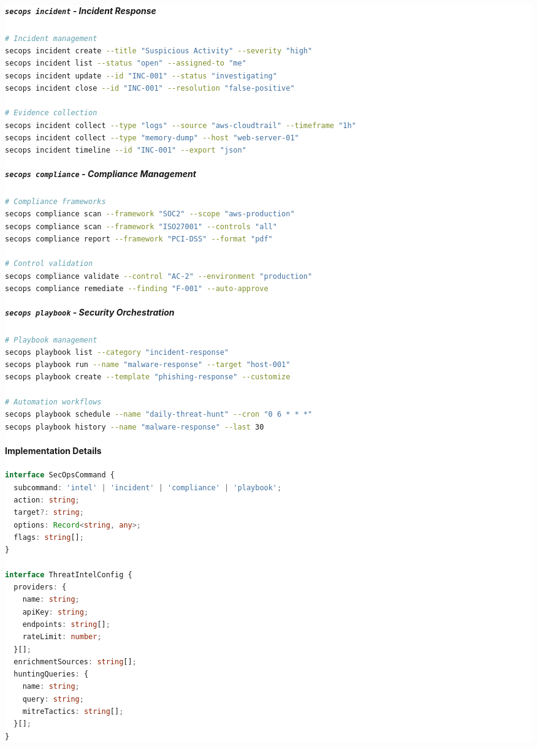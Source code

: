 ##### `secops incident` - Incident Response
```bash
# Incident management
secops incident create --title "Suspicious Activity" --severity "high"
secops incident list --status "open" --assigned-to "me"
secops incident update --id "INC-001" --status "investigating"
secops incident close --id "INC-001" --resolution "false-positive"

# Evidence collection
secops incident collect --type "logs" --source "aws-cloudtrail" --timeframe "1h"
secops incident collect --type "memory-dump" --host "web-server-01"
secops incident timeline --id "INC-001" --export "json"
```

##### `secops compliance` - Compliance Management
```bash
# Compliance frameworks
secops compliance scan --framework "SOC2" --scope "aws-production"
secops compliance scan --framework "ISO27001" --controls "all"
secops compliance report --framework "PCI-DSS" --format "pdf"

# Control validation
secops compliance validate --control "AC-2" --environment "production"
secops compliance remediate --finding "F-001" --auto-approve
```

##### `secops playbook` - Security Orchestration
```bash
# Playbook management
secops playbook list --category "incident-response"
secops playbook run --name "malware-response" --target "host-001"
secops playbook create --template "phishing-response" --customize

# Automation workflows
secops playbook schedule --name "daily-threat-hunt" --cron "0 6 * * *"
secops playbook history --name "malware-response" --last 30
```

#### Implementation Details

```typescript
interface SecOpsCommand {
  subcommand: 'intel' | 'incident' | 'compliance' | 'playbook';
  action: string;
  target?: string;
  options: Record<string, any>;
  flags: string[];
}

interface ThreatIntelConfig {
  providers: {
    name: string;
    apiKey: string;
    endpoints: string[];
    rateLimit: number;
  }[];
  enrichmentSources: string[];
  huntingQueries: {
    name: string;
    query: string;
    mitreTactics: string[];
  }[];
}
```
